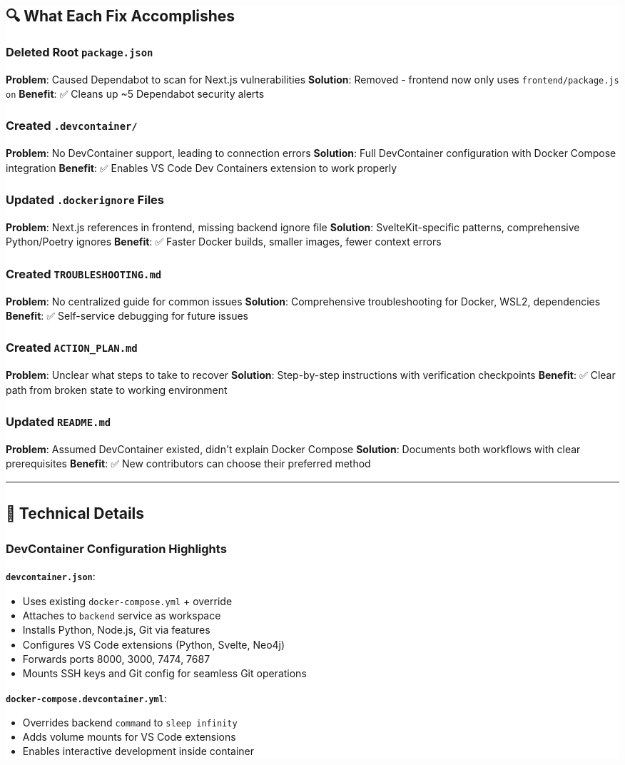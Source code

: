 ## 🔍 What Each Fix Accomplishes

### Deleted Root `package.json`
**Problem**: Caused Dependabot to scan for Next.js vulnerabilities
**Solution**: Removed - frontend now only uses `frontend/package.json`
**Benefit**: ✅ Cleans up ~5 Dependabot security alerts

### Created `.devcontainer/`
**Problem**: No DevContainer support, leading to connection errors
**Solution**: Full DevContainer configuration with Docker Compose integration
**Benefit**: ✅ Enables VS Code Dev Containers extension to work properly

### Updated `.dockerignore` Files
**Problem**: Next.js references in frontend, missing backend ignore file
**Solution**: SvelteKit-specific patterns, comprehensive Python/Poetry ignores
**Benefit**: ✅ Faster Docker builds, smaller images, fewer context errors

### Created `TROUBLESHOOTING.md`
**Problem**: No centralized guide for common issues
**Solution**: Comprehensive troubleshooting for Docker, WSL2, dependencies
**Benefit**: ✅ Self-service debugging for future issues

### Created `ACTION_PLAN.md`
**Problem**: Unclear what steps to take to recover
**Solution**: Step-by-step instructions with verification checkpoints
**Benefit**: ✅ Clear path from broken state to working environment

### Updated `README.md`
**Problem**: Assumed DevContainer existed, didn't explain Docker Compose
**Solution**: Documents both workflows with clear prerequisites
**Benefit**: ✅ New contributors can choose their preferred method

---

## 🔧 Technical Details

### DevContainer Configuration Highlights

**`devcontainer.json`**:
- Uses existing `docker-compose.yml` + override
- Attaches to `backend` service as workspace
- Installs Python, Node.js, Git via features
- Configures VS Code extensions (Python, Svelte, Neo4j)
- Forwards ports 8000, 3000, 7474, 7687
- Mounts SSH keys and Git config for seamless Git operations

**`docker-compose.devcontainer.yml`**:
- Overrides backend `command` to `sleep infinity`
- Adds volume mounts for VS Code extensions
- Enables interactive development inside container

